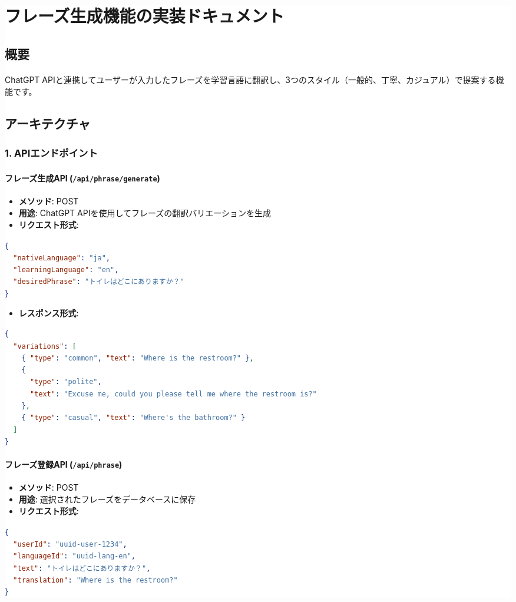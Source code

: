 # フレーズ生成機能の実装ドキュメント

## 概要

ChatGPT APIと連携してユーザーが入力したフレーズを学習言語に翻訳し、3つのスタイル（一般的、丁寧、カジュアル）で提案する機能です。

## アーキテクチャ

### 1. APIエンドポイント

#### フレーズ生成API (`/api/phrase/generate`)

- **メソッド**: POST
- **用途**: ChatGPT APIを使用してフレーズの翻訳バリエーションを生成
- **リクエスト形式**:

```json
{
  "nativeLanguage": "ja",
  "learningLanguage": "en",
  "desiredPhrase": "トイレはどこにありますか？"
}
```

- **レスポンス形式**:

```json
{
  "variations": [
    { "type": "common", "text": "Where is the restroom?" },
    {
      "type": "polite",
      "text": "Excuse me, could you please tell me where the restroom is?"
    },
    { "type": "casual", "text": "Where's the bathroom?" }
  ]
}
```

#### フレーズ登録API (`/api/phrase`)

- **メソッド**: POST
- **用途**: 選択されたフレーズをデータベースに保存
- **リクエスト形式**:

```json
{
  "userId": "uuid-user-1234",
  "languageId": "uuid-lang-en",
  "text": "トイレはどこにありますか？",
  "translation": "Where is the restroom?"
}
```
